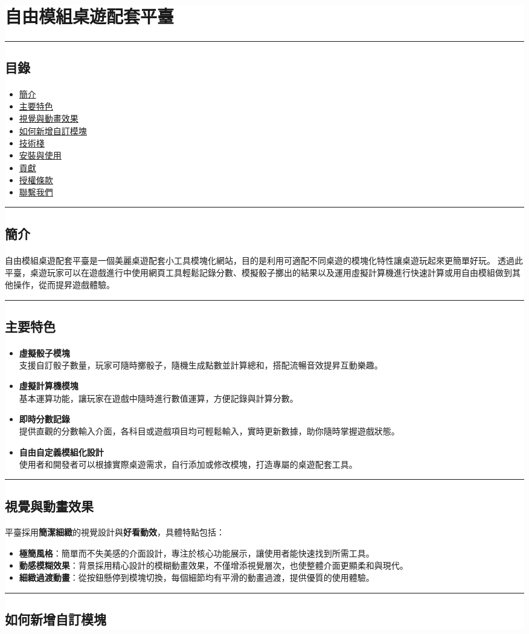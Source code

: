 # 自由模組桌遊配套平臺
---

## 目錄

- [簡介](#簡介)
- [主要特色](#主要特色)
- [視覺與動畫效果](#視覺與動畫效果)
- [如何新增自訂模塊](#如何新增自訂模塊)
- [技術棧](#技術棧)
- [安裝與使用](#安裝與使用)
- [貢獻](#貢獻)
- [授權條款](#授權條款)
- [聯繫我們](#聯繫我們)

---

## 簡介

自由模組桌遊配套平臺是一個美麗桌遊配套小工具模塊化網站，目的是利用可適配不同桌遊的模塊化特性讓桌遊玩起來更簡單好玩。
透過此平臺，桌遊玩家可以在遊戲進行中使用網頁工具輕鬆記錄分數、模擬骰子擲出的結果以及運用虛擬計算機進行快速計算或用自由模組做到其他操作，從而提昇遊戲體驗。

---

## 主要特色

- **虛擬骰子模塊**  
  支援自訂骰子數量，玩家可隨時擲骰子，隨機生成點數並計算總和，搭配流暢音效提昇互動樂趣。

- **虛擬計算機模塊**  
  基本運算功能，讓玩家在遊戲中隨時進行數值運算，方便記錄與計算分數。

- **即時分數記錄**  
  提供直觀的分數輸入介面，各科目或遊戲項目均可輕鬆輸入，實時更新數據，助你隨時掌握遊戲狀態。

- **自由自定義模組化設計**  
  使用者和開發者可以根據實際桌遊需求，自行添加或修改模塊，打造專屬的桌遊配套工具。

---

## 視覺與動畫效果

平臺採用**簡潔細緻**的視覺設計與**好看動效**，具體特點包括：

- **極簡風格**：簡單而不失美感的介面設計，專注於核心功能展示，讓使用者能快速找到所需工具。
- **動感模糊效果**：背景採用精心設計的模糊動畫效果，不僅增添視覺層次，也使整體介面更顯柔和與現代。
- **細緻過渡動畫**：從按鈕懸停到模塊切換，每個細節均有平滑的動畫過渡，提供優質的使用體驗。

---

## 如何新增自訂模塊
